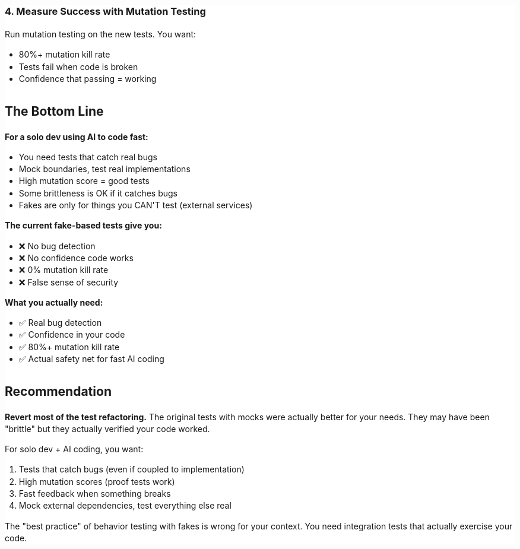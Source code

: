 ### 4. Measure Success with Mutation Testing
Run mutation testing on the new tests. You want:
- 80%+ mutation kill rate
- Tests fail when code is broken
- Confidence that passing = working

## The Bottom Line

**For a solo dev using AI to code fast:**
- You need tests that catch real bugs
- Mock boundaries, test real implementations
- High mutation score = good tests
- Some brittleness is OK if it catches bugs
- Fakes are only for things you CAN'T test (external services)

**The current fake-based tests give you:**
- ❌ No bug detection
- ❌ No confidence code works
- ❌ 0% mutation kill rate
- ❌ False sense of security

**What you actually need:**
- ✅ Real bug detection
- ✅ Confidence in your code
- ✅ 80%+ mutation kill rate
- ✅ Actual safety net for fast AI coding

## Recommendation

**Revert most of the test refactoring.** The original tests with mocks were actually better for your needs. They may have been "brittle" but they actually verified your code worked. 

For solo dev + AI coding, you want:
1. Tests that catch bugs (even if coupled to implementation)
2. High mutation scores (proof tests work)
3. Fast feedback when something breaks
4. Mock external dependencies, test everything else real

The "best practice" of behavior testing with fakes is wrong for your context. You need integration tests that actually exercise your code.